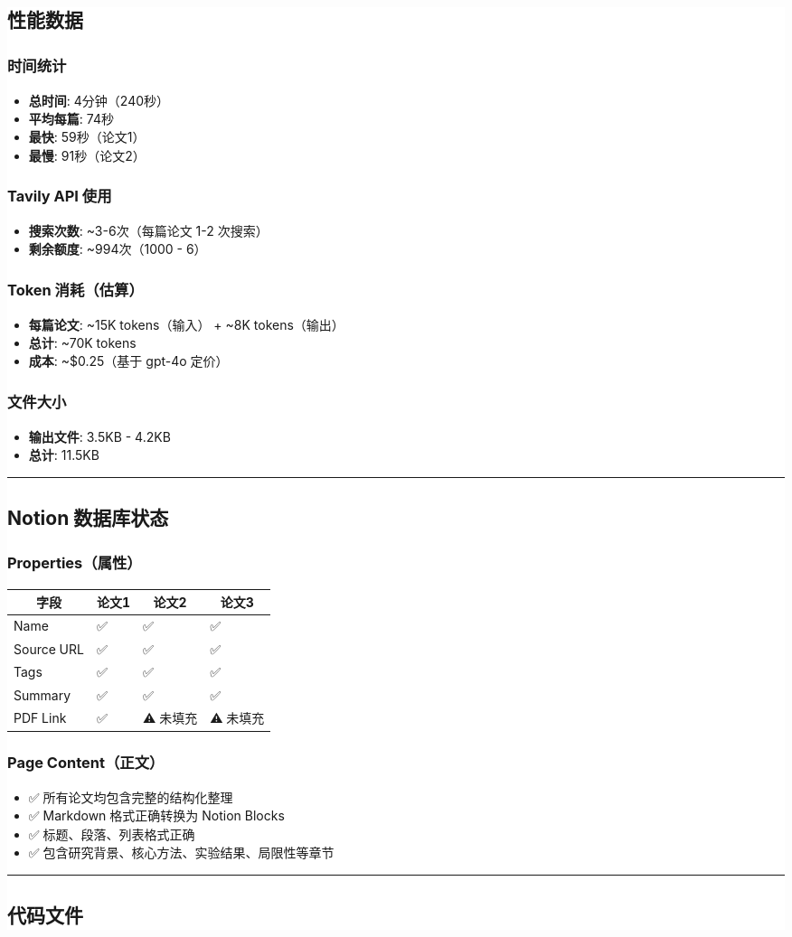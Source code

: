 
## 性能数据

### 时间统计
- **总时间**: 4分钟（240秒）
- **平均每篇**: 74秒
- **最快**: 59秒（论文1）
- **最慢**: 91秒（论文2）

### Tavily API 使用
- **搜索次数**: ~3-6次（每篇论文 1-2 次搜索）
- **剩余额度**: ~994次（1000 - 6）

### Token 消耗（估算）
- **每篇论文**: ~15K tokens（输入） + ~8K tokens（输出）
- **总计**: ~70K tokens
- **成本**: ~$0.25（基于 gpt-4o 定价）

### 文件大小
- **输出文件**: 3.5KB - 4.2KB
- **总计**: 11.5KB

---

## Notion 数据库状态

### Properties（属性）
| 字段 | 论文1 | 论文2 | 论文3 |
|------|-------|-------|-------|
| Name | ✅ | ✅ | ✅ |
| Source URL | ✅ | ✅ | ✅ |
| Tags | ✅ | ✅ | ✅ |
| Summary | ✅ | ✅ | ✅ |
| PDF Link | ✅ | ⚠️ 未填充 | ⚠️ 未填充 |

### Page Content（正文）
- ✅ 所有论文均包含完整的结构化整理
- ✅ Markdown 格式正确转换为 Notion Blocks
- ✅ 标题、段落、列表格式正确
- ✅ 包含研究背景、核心方法、实验结果、局限性等章节

---

## 代码文件
